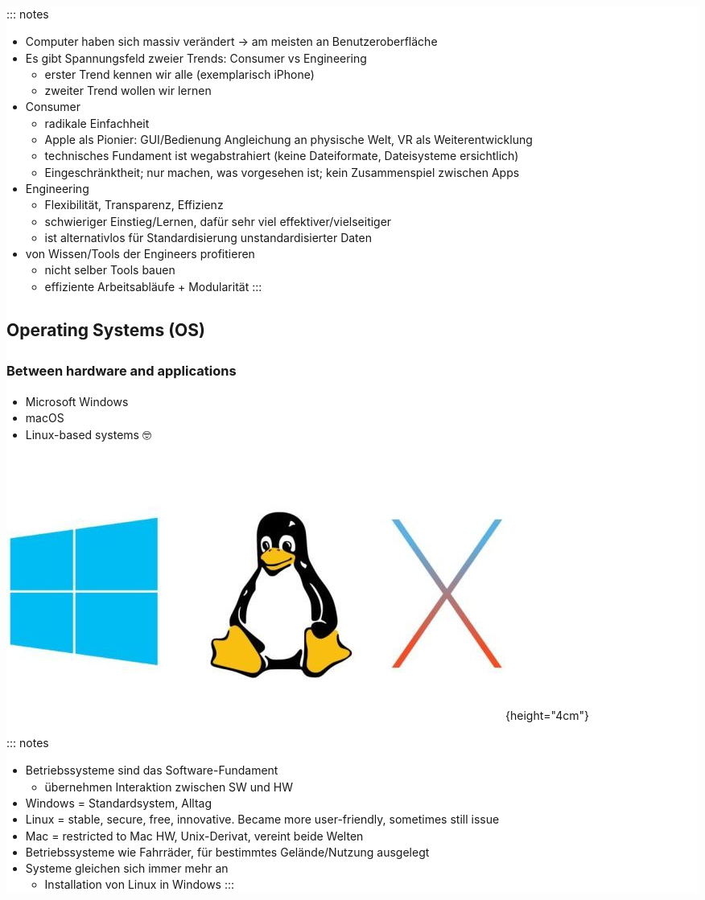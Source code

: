 ::: notes
-   Computer haben sich massiv verändert -\> am meisten an Benutzeroberfläche
-   Es gibt Spannungsfeld zweier Trends: Consumer vs Engineering
    -   erster Trend kennen wir alle (exemplarisch iPhone)
    -   zweiter Trend wollen wir lernen
-   Consumer
    -   radikale Einfachheit
    -   Apple als Pionier: GUI/Bedienung Angleichung an physische Welt, VR als Weiterentwicklung
    -   technisches Fundament ist wegabstrahiert (keine Dateiformate, Dateisysteme ersichtlich)
    -   Eingeschränktheit; nur machen, was vorgesehen ist; kein Zusammenspiel zwischen Apps
-   Engineering
    -   Flexibilität, Transparenz, Effizienz
    -   schwieriger Einstieg/Lernen, dafür sehr viel effektiver/vielseitiger
    -   ist alternativlos für Standardisierung unstandardisierter Daten
-   von Wissen/Tools der Engineers profitieren
    -   nicht selber Tools bauen
    -   effiziente Arbeitsabläufe + Modularität
:::

## Operating Systems (OS)

### Between hardware and applications

-   Microsoft Windows
-   macOS
-   Linux-based systems 🤓

![](../images/operating_systems.jpg){height="4cm"}

::: notes
-   Betriebssysteme sind das Software-Fundament
    -   übernehmen Interaktion zwischen SW und HW
-   Windows = Standardsystem, Alltag
-   Linux = stable, secure, free, innovative. Became more user-friendly, sometimes still issue
-   Mac = restricted to Mac HW, Unix-Derivat, vereint beide Welten
-   Betriebssysteme wie Fahrräder, für bestimmtes Gelände/Nutzung ausgelegt
-   Systeme gleichen sich immer mehr an
    -   Installation von Linux in Windows
:::
